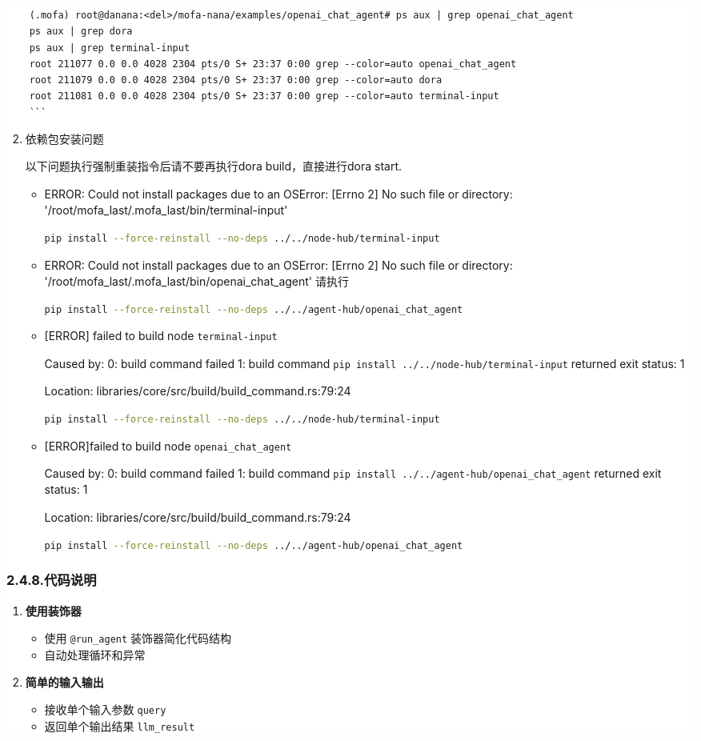         (.mofa) root@danana:<del>/mofa-nana/examples/openai_chat_agent# ps aux | grep openai_chat_agent
        ps aux | grep dora
        ps aux | grep terminal-input
        root 211077 0.0 0.0 4028 2304 pts/0 S+ 23:37 0:00 grep --color=auto openai_chat_agent
        root 211079 0.0 0.0 4028 2304 pts/0 S+ 23:37 0:00 grep --color=auto dora
        root 211081 0.0 0.0 4028 2304 pts/0 S+ 23:37 0:00 grep --color=auto terminal-input
        ```
2. 依赖包安装问题

    以下问题执行强制重装指令后请不要再执行dora build，直接进行dora start.
    - ERROR: Could not install packages due to an OSError: [Errno 2] No such file or directory: '/root/mofa_last/.mofa_last/bin/terminal-input'
        ```bash
        pip install --force-reinstall --no-deps ../../node-hub/terminal-input
        ```
    - ERROR: Could not install packages due to an OSError: [Errno 2] No such file or directory: '/root/mofa_last/.mofa_last/bin/openai_chat_agent'
    请执行
        ```bash
        pip install --force-reinstall --no-deps ../../agent-hub/openai_chat_agent
        ```
    - [ERROR]
        failed to build node `terminal-input`

        Caused by:
        0: build command failed
        1: build command `pip install ../../node-hub/terminal-input` returned exit status: 1

        Location:
            libraries/core/src/build/build_command.rs:79:24
        ```bash
        pip install --force-reinstall --no-deps ../../node-hub/terminal-input
        ```
    - [ERROR]failed to build node `openai_chat_agent`

        Caused by:
        0: build command failed
        1: build command `pip install ../../agent-hub/openai_chat_agent` returned exit status: 1

        Location:
            libraries/core/src/build/build_command.rs:79:24
        ```bash
        pip install --force-reinstall --no-deps ../../agent-hub/openai_chat_agent
        ```

### 2.4.8.代码说明

1. **使用装饰器**
   - 使用 `@run_agent` 装饰器简化代码结构
   - 自动处理循环和异常

2. **简单的输入输出**
   - 接收单个输入参数 `query`
   - 返回单个输出结果 `llm_result`
